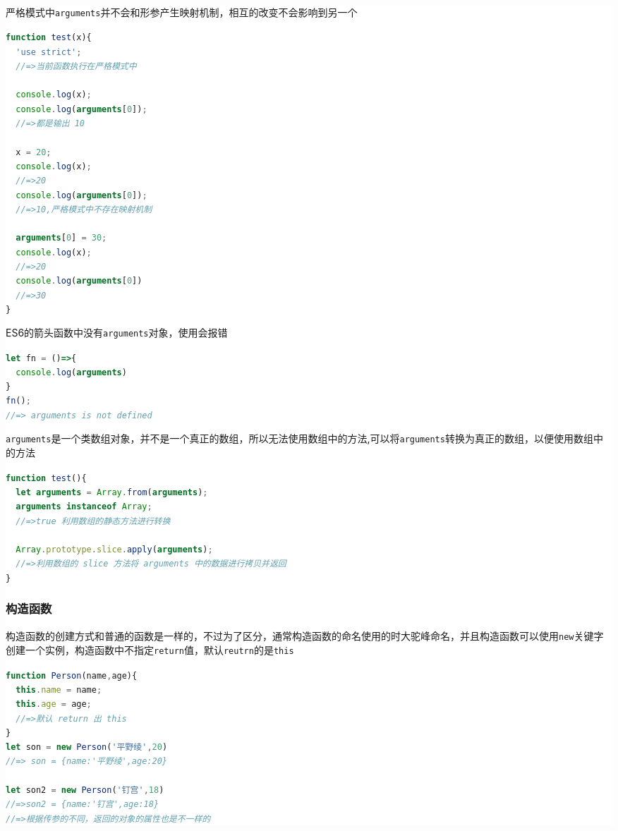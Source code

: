 严格模式中`arguments`并不会和形参产生映射机制，相互的改变不会影响到另一个

```javascript
function test(x){
  'use strict';
  //=>当前函数执行在严格模式中

  console.log(x);
  console.log(arguments[0]);
  //=>都是输出 10

  x = 20;
  console.log(x);
  //=>20
  console.log(arguments[0]);
  //=>10,严格模式中不存在映射机制

  arguments[0] = 30;
  console.log(x);
  //=>20
  console.log(arguments[0])
  //=>30
}
```

ES6的箭头函数中没有`arguments`对象，使用会报错

```javascript
let fn = ()=>{
  console.log(arguments)
}
fn();
//=> arguments is not defined
```

`arguments`是一个类数组对象，并不是一个真正的数组，所以无法使用数组中的方法,可以将`arguments`转换为真正的数组，以便使用数组中的方法

```javascript
function test(){
  let arguments = Array.from(arguments);
  arguments instanceof Array;
  //=>true 利用数组的静态方法进行转换

  Array.prototype.slice.apply(arguments);
  //=>利用数组的 slice 方法将 arguments 中的数据进行拷贝并返回
}
```

### 构造函数

构造函数的创建方式和普通的函数是一样的，不过为了区分，通常构造函数的命名使用的时大驼峰命名，并且构造函数可以使用`new`关键字创建一个实例，构造函数中不指定`return`值，默认`reutrn`的是`this`

```javascript
function Person(name,age){
  this.name = name;
  this.age = age;
  //=>默认 return 出 this
}
let son = new Person('平野绫',20)
//=> son = {name:'平野绫',age:20}

let son2 = new Person('钉宫',18)
//=>son2 = {name:'钉宫',age:18}
//=>根据传参的不同，返回的对象的属性也是不一样的
```
